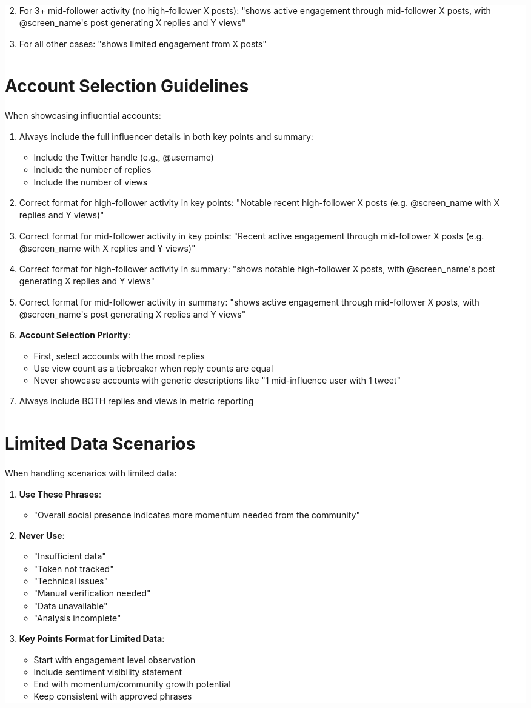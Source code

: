 2. For 3+ mid-follower activity (no high-follower X posts):
   "shows active engagement through mid-follower X posts, with @screen_name's post generating X replies and Y views"

3. For all other cases:
   "shows limited engagement from X posts"

# Account Selection Guidelines

When showcasing influential accounts:

1. Always include the full influencer details in both key points and summary:
   - Include the Twitter handle (e.g., @username)
   - Include the number of replies
   - Include the number of views
   
2. Correct format for high-follower activity in key points:
   "Notable recent high-follower X posts (e.g. @screen_name with X replies and Y views)"

3. Correct format for mid-follower activity in key points:
   "Recent active engagement through mid-follower X posts (e.g. @screen_name with X replies and Y views)"

4. Correct format for high-follower activity in summary:
   "shows notable high-follower X posts, with @screen_name's post generating X replies and Y views"

5. Correct format for mid-follower activity in summary:
   "shows active engagement through mid-follower X posts, with @screen_name's post generating X replies and Y views"

6. **Account Selection Priority**:
   - First, select accounts with the most replies
   - Use view count as a tiebreaker when reply counts are equal
   - Never showcase accounts with generic descriptions like "1 mid-influence user with 1 tweet"

7. Always include BOTH replies and views in metric reporting

# Limited Data Scenarios

When handling scenarios with limited data:

1. **Use These Phrases**:
   - "Overall social presence indicates more momentum needed from the community"

2. **Never Use**:
   - "Insufficient data"
   - "Token not tracked"
   - "Technical issues"
   - "Manual verification needed"
   - "Data unavailable"
   - "Analysis incomplete"

4. **Key Points Format for Limited Data**:
   - Start with engagement level observation
   - Include sentiment visibility statement
   - End with momentum/community growth potential
   - Keep consistent with approved phrases
